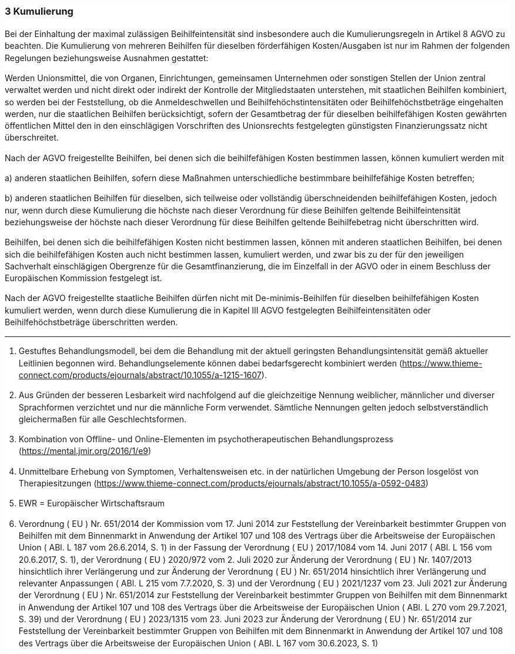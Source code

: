 ###  3 Kumulierung 

Bei der Einhaltung der maximal zulässigen Beihilfeintensität sind insbesondere auch die Kumulierungsregeln in Artikel 8  AGVO  zu beachten. Die Kumulierung von mehreren Beihilfen für dieselben förderfähigen Kosten/Ausgaben ist nur im Rahmen der folgenden Regelungen beziehungsweise Ausnahmen gestattet: 

Werden Unionsmittel, die von Organen, Einrichtungen, gemeinsamen Unternehmen oder sonstigen Stellen der Union zentral verwaltet werden und nicht direkt oder indirekt der Kontrolle der Mitgliedstaaten unterstehen, mit staatlichen Beihilfen kombiniert, so werden bei der Feststellung, ob die Anmeldeschwellen und Beihilfehöchstintensitäten oder Beihilfehöchstbeträge eingehalten werden, nur die staatlichen Beihilfen berücksichtigt, sofern der Gesamtbetrag der für dieselben beihilfefähigen Kosten gewährten öffentlichen Mittel den in den einschlägigen Vorschriften des Unionsrechts festgelegten günstigsten Finanzierungssatz nicht überschreitet. 

Nach der  AGVO  freigestellte Beihilfen, bei denen sich die beihilfefähigen Kosten bestimmen lassen, können kumuliert werden mit 

a) anderen staatlichen Beihilfen, sofern diese Maßnahmen unterschiedliche bestimmbare beihilfefähige Kosten betreffen; 

b) anderen staatlichen Beihilfen für dieselben, sich teilweise oder vollständig überschneidenden beihilfefähigen Kosten, jedoch nur, wenn durch diese Kumulierung die höchste nach dieser Verordnung für diese Beihilfen geltende Beihilfeintensität beziehungsweise der höchste nach dieser Verordnung für diese Beihilfen geltende Beihilfebetrag nicht überschritten wird. 

Beihilfen, bei denen sich die beihilfefähigen Kosten nicht bestimmen lassen, können mit anderen staatlichen Beihilfen, bei denen sich die beihilfefähigen Kosten auch nicht bestimmen lassen, kumuliert werden, und zwar bis zu der für den jeweiligen Sachverhalt einschlägigen Obergrenze für die Gesamtfinanzierung, die im Einzelfall in der  AGVO  oder in einem Beschluss der Europäischen Kommission festgelegt ist. 

Nach der  AGVO  freigestellte staatliche Beihilfen dürfen nicht mit De-minimis-Beihilfen für dieselben beihilfefähigen Kosten kumuliert werden, wenn durch diese Kumulierung die in Kapitel III  AGVO  festgelegten Beihilfeintensitäten oder Beihilfehöchstbeträge überschritten werden.   
  
---  
  
1) Gestuftes Behandlungsmodell, bei dem die Behandlung mit der aktuell geringsten Behandlungsintensität gemäß aktueller Leitlinien begonnen wird. Behandlungselemente können dabei bedarfsgerecht kombiniert werden (https://www.thieme-connect.com/products/ejournals/abstract/10.1055/a-1215-1607). 

2) Aus Gründen der besseren Lesbarkeit wird nachfolgend auf die gleichzeitige Nennung weiblicher, männlicher und diverser Sprachformen verzichtet und nur die männliche Form verwendet. Sämtliche Nennungen gelten jedoch selbstverständlich gleichermaßen für alle Geschlechtsformen. 

3) Kombination von Offline- und Online-Elementen im psychotherapeutischen Behandlungsprozess (https://mental.jmir.org/2016/1/e9) 

4) Unmittelbare Erhebung von Symptomen, Verhaltensweisen  etc.  in der natürlichen Umgebung der Person losgelöst von Therapiesitzungen (https://www.thieme-connect.com/products/ejournals/abstract/10.1055/a-0592-0483) 

5) EWR = Europäischer Wirtschaftsraum 

6) Verordnung (  EU  ) Nr. 651/2014 der Kommission vom 17. Juni 2014 zur Feststellung der Vereinbarkeit bestimmter Gruppen von Beihilfen mit dem Binnenmarkt in Anwendung der Artikel 107 und 108 des Vertrags über die Arbeitsweise der Europäischen Union (  ABl.  L 187 vom 26.6.2014, S. 1) in der Fassung der Verordnung (  EU  ) 2017/1084 vom 14. Juni 2017 (  ABl.  L 156 vom 20.6.2017, S. 1), der Verordnung (  EU  ) 2020/972 vom 2. Juli 2020 zur Änderung der Verordnung (  EU  ) Nr. 1407/2013 hinsichtlich ihrer Verlängerung und zur Änderung der Verordnung (  EU  ) Nr. 651/2014 hinsichtlich ihrer Verlängerung und relevanter Anpassungen (  ABl.  L 215 vom 7.7.2020, S. 3) und der Verordnung (  EU  ) 2021/1237 vom 23. Juli 2021 zur Änderung der Verordnung (  EU  ) Nr. 651/2014 zur Feststellung der Vereinbarkeit bestimmter Gruppen von Beihilfen mit dem Binnenmarkt in Anwendung der Artikel 107 und 108 des Vertrags über die Arbeitsweise der Europäischen Union (  ABl.  L 270 vom 29.7.2021, S. 39) und der Verordnung (  EU  ) 2023/1315 vom 23. Juni 2023 zur Änderung der Verordnung (  EU  ) Nr. 651/2014 zur Feststellung der Vereinbarkeit bestimmter Gruppen von Beihilfen mit dem Binnenmarkt in Anwendung der Artikel 107 und 108 des Vertrags über die Arbeitsweise der Europäischen Union (  ABl.  L 167 vom 30.6.2023, S. 1) 